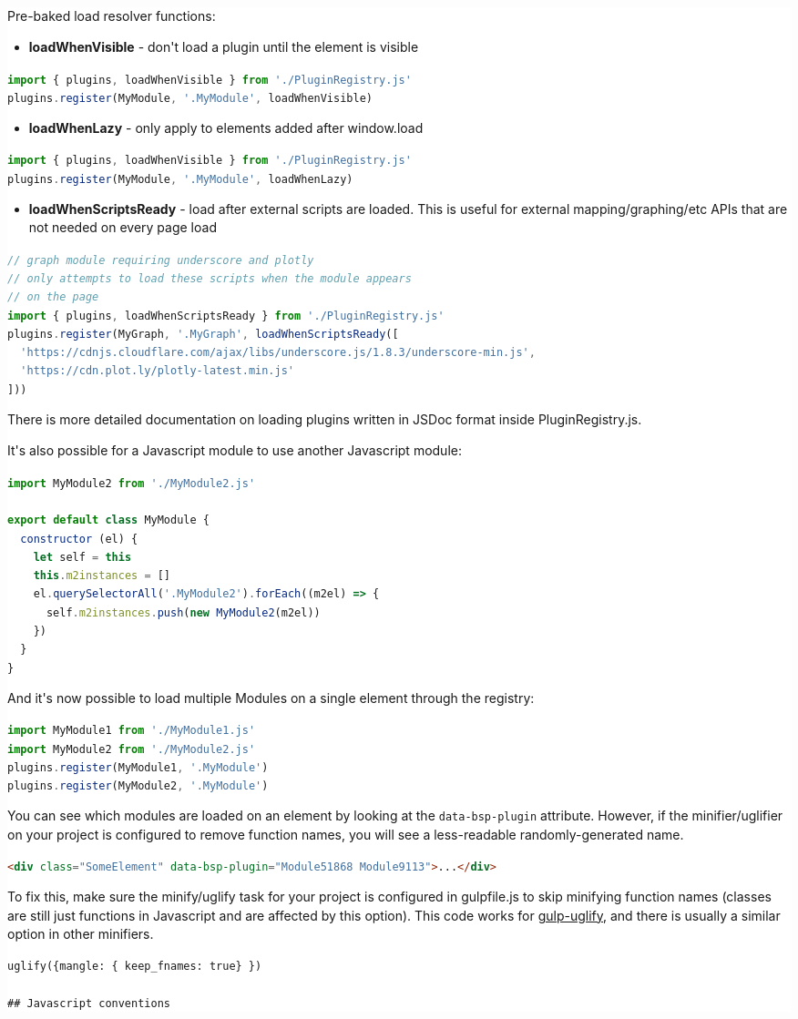 Pre-baked load resolver functions:

  * **loadWhenVisible** - don't load a plugin until the element is visible
  ```JavaScript
  import { plugins, loadWhenVisible } from './PluginRegistry.js'
  plugins.register(MyModule, '.MyModule', loadWhenVisible)
  ```
  * **loadWhenLazy** - only apply to elements added after window.load
  ```JavaScript
  import { plugins, loadWhenVisible } from './PluginRegistry.js'
  plugins.register(MyModule, '.MyModule', loadWhenLazy)
  ```
  * **loadWhenScriptsReady** - load after external scripts are loaded. This is useful for external mapping/graphing/etc APIs that are not needed on every page load
  ```JavaScript
  // graph module requiring underscore and plotly
  // only attempts to load these scripts when the module appears
  // on the page
  import { plugins, loadWhenScriptsReady } from './PluginRegistry.js'
  plugins.register(MyGraph, '.MyGraph', loadWhenScriptsReady([
    'https://cdnjs.cloudflare.com/ajax/libs/underscore.js/1.8.3/underscore-min.js',
    'https://cdn.plot.ly/plotly-latest.min.js'
  ]))
  ```

There is more detailed documentation on loading plugins written in JSDoc format inside PluginRegistry.js.

It's also possible for a Javascript module to use another Javascript module:

```JavaScript
import MyModule2 from './MyModule2.js'

export default class MyModule {
  constructor (el) {
    let self = this
    this.m2instances = []
    el.querySelectorAll('.MyModule2').forEach((m2el) => {
      self.m2instances.push(new MyModule2(m2el))
    })
  }
}
```

And it's now possible to load multiple Modules on a single element through the registry:
```JavaScript
import MyModule1 from './MyModule1.js'
import MyModule2 from './MyModule2.js'
plugins.register(MyModule1, '.MyModule')
plugins.register(MyModule2, '.MyModule')
```

You can see which modules are loaded on an element by looking at the `data-bsp-plugin` attribute. However, if the minifier/uglifier on your project is configured to remove function names, you will see a less-readable randomly-generated name.
```html
<div class="SomeElement" data-bsp-plugin="Module51868 Module9113">...</div>
```
To fix this, make sure the minify/uglify task for your project is configured in gulpfile.js to skip minifying function names (classes are still just functions in Javascript and are affected by this option). This code works for [gulp-uglify](https://github.com/terinjokes/gulp-uglify), and there is usually a similar option in other minifiers.
```
uglify({mangle: { keep_fnames: true} })

## Javascript conventions

```